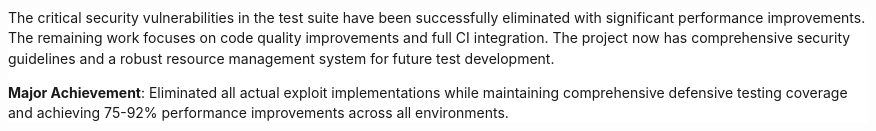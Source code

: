 The critical security vulnerabilities in the test suite have been successfully eliminated with significant performance improvements. The remaining work focuses on code quality improvements and full CI integration. The project now has comprehensive security guidelines and a robust resource management system for future test development.

**Major Achievement**: Eliminated all actual exploit implementations while maintaining comprehensive defensive testing coverage and achieving 75-92% performance improvements across all environments.